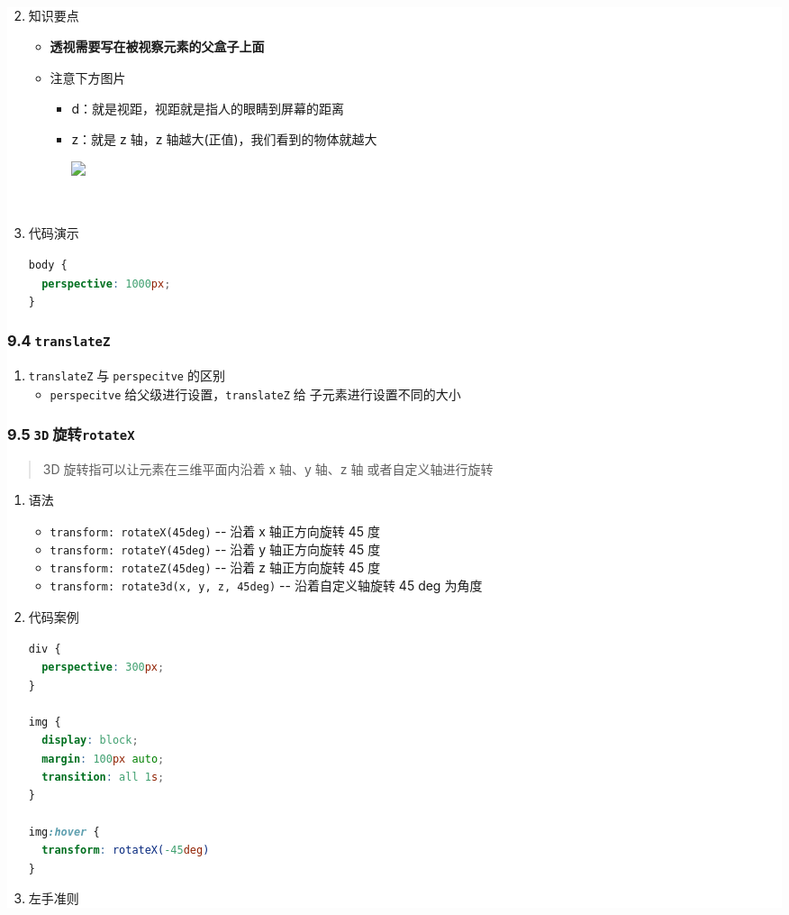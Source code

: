 2. 知识要点

   - **透视需要写在被视察元素的父盒子上面**

   - 注意下方图片

     - d：就是视距，视距就是指人的眼睛到屏幕的距离

     - z：就是 z 轴，z 轴越大(正值)，我们看到的物体就越大

       <img src="https://trpora-1300527744.cos.ap-chongqing.myqcloud.com/img/perspective.png">

   ​            

3. 代码演示

   ```css
   body {
     perspective: 1000px;
   }
   ```

### 9.4  `translateZ`

1.  `translateZ` 与 `perspecitve` 的区别
    - `perspecitve` 给父级进行设置，`translateZ` 给 子元素进行设置不同的大小

### 9.5  `3D` 旋转`rotateX`

> 3D 旋转指可以让元素在三维平面内沿着 x 轴、y 轴、z 轴 或者自定义轴进行旋转

1. 语法

   - `transform: rotateX(45deg)` -- 沿着 x 轴正方向旋转 45 度
   - `transform: rotateY(45deg)` -- 沿着 y 轴正方向旋转 45 度
   - `transform: rotateZ(45deg)` -- 沿着 z 轴正方向旋转 45 度
   - `transform: rotate3d(x, y, z, 45deg)` -- 沿着自定义轴旋转 45 deg 为角度

2. 代码案例

   ```css
   div {
     perspective: 300px;
   }
   
   img {
     display: block;
     margin: 100px auto;
     transition: all 1s;
   }
   
   img:hover {
     transform: rotateX(-45deg)
   }
   ```


3. 左手准则
